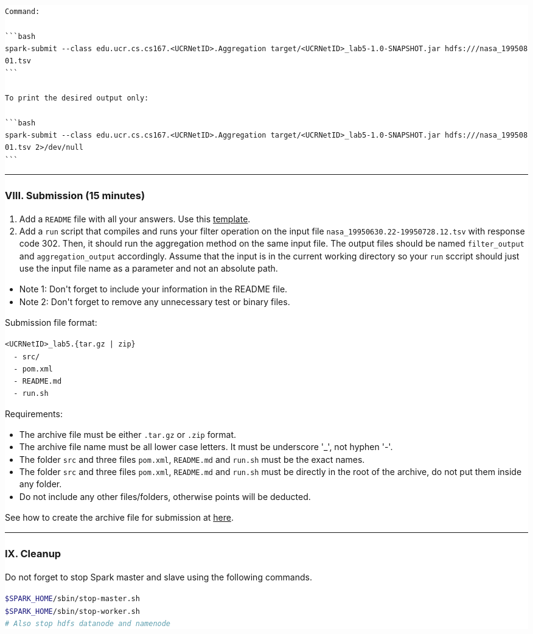    Command:

    ```bash
    spark-submit --class edu.ucr.cs.cs167.<UCRNetID>.Aggregation target/<UCRNetID>_lab5-1.0-SNAPSHOT.jar hdfs:///nasa_19950801.tsv
    ```

    To print the desired output only:

    ```bash
    spark-submit --class edu.ucr.cs.cs167.<UCRNetID>.Aggregation target/<UCRNetID>_lab5-1.0-SNAPSHOT.jar hdfs:///nasa_19950801.tsv 2>/dev/null
    ```

---

### VIII. Submission (15 minutes)

1. Add a `README` file with all your answers. Use this [template](./CS167-Lab5-README.md).
2. Add a `run` script that compiles and runs your filter operation on the input file `nasa_19950630.22-19950728.12.tsv` with response code 302. Then, it should run the aggregation method on the same input file. The output files should be named `filter_output` and `aggregation_output` accordingly. Assume that the input is in the current working directory so your `run` sccript should just use the input file name as a parameter and not an absolute path.

* Note 1: Don't forget to include your information in the README file.
* Note 2: Don't forget to remove any unnecessary test or binary files.

Submission file format:

```console
<UCRNetID>_lab5.{tar.gz | zip}
  - src/
  - pom.xml
  - README.md
  - run.sh
```

Requirements:

* The archive file must be either `.tar.gz` or `.zip` format.
* The archive file name must be all lower case letters. It must be underscore '\_', not hyphen '-'.
* The folder `src` and three files `pom.xml`, `README.md` and `run.sh` must be the exact names.
* The folder `src` and three files `pom.xml`, `README.md` and `run.sh` must be directly in the root of the archive, do not put them inside any folder.
* Do not include any other files/folders, otherwise points will be deducted.

See how to create the archive file for submission at [here](../MakeArchive.md).

---

### IX. Cleanup

Do not forget to stop Spark master and slave using the following commands.

```bash
$SPARK_HOME/sbin/stop-master.sh
$SPARK_HOME/sbin/stop-worker.sh
# Also stop hdfs datanode and namenode
```
